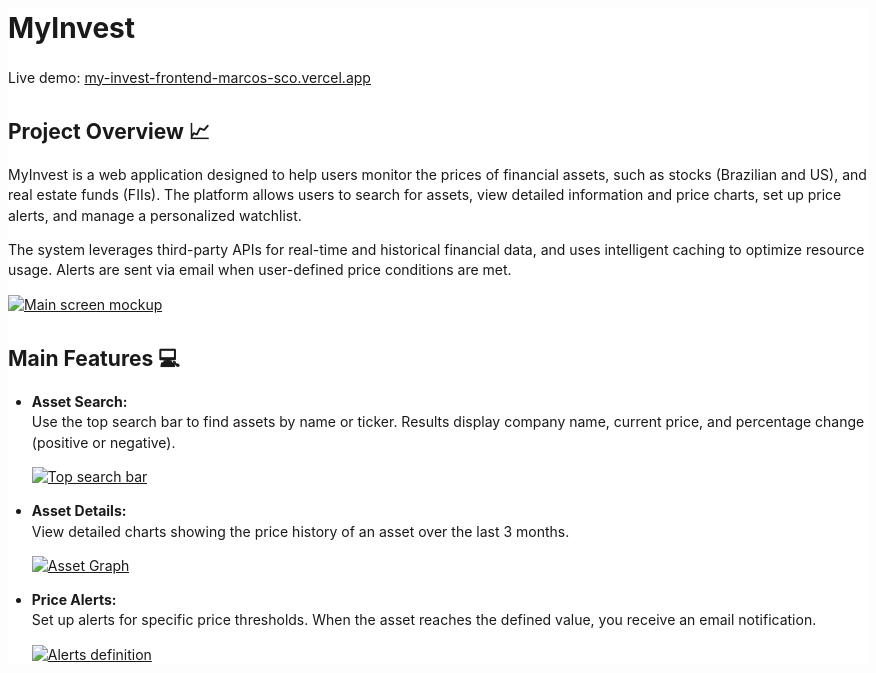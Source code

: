 # MyInvest

<p>Live demo: <a href="https://my-invest-frontend-marcos-sco.vercel.app">my-invest-frontend-marcos-sco.vercel.app</a></p>

## Project Overview 📈

MyInvest is a web application designed to help users monitor the prices of financial assets, such as stocks (Brazilian and US), and real estate funds (FIIs). The platform allows users to search for assets, view detailed information and price charts, set up price alerts, and manage a personalized watchlist.

The system leverages third-party APIs for real-time and historical financial data, and uses intelligent caching to optimize resource usage. Alerts are sent via email when user-defined price conditions are met.

<p align="left">
  <a href='https://my-invest-frontend-marcos-sco.vercel.app/' target="_blank">
    <img src="./frontend/public/img/mockups/myInvestMockup.jpg?raw=true" width="580" title="Main screen mockup">
  </a>
</p>

## Main Features 💻

- **Asset Search:**  
  Use the top search bar to find assets by name or ticker. Results display company name, current price, and percentage change (positive or negative).

  <p align="left">
    <a href='https://my-invest-frontend-marcos-sco.vercel.app/' target="_blank">
      <img src="./frontend/public/img/gif/searchBar.gif?raw=true" width="580" title="Top search bar">
    </a>
  </p>

- **Asset Details:**  
  View detailed charts showing the price history of an asset over the last 3 months.

  <p align="left">
    <a href='https://my-invest-frontend-marcos-sco.vercel.app/' target="_blank">
      <img src="./frontend/public/img/gif/graph.gif?raw=true" width="580" title="Asset Graph">
    </a>
  </p>

- **Price Alerts:**  
  Set up alerts for specific price thresholds. When the asset reaches the defined value, you receive an email notification.

  <p align="left">
    <a href='https://my-invest-frontend-marcos-sco.vercel.app/' target="_blank">
      <img src="./frontend/public/img/gif/alerts.gif?raw=true" width="580" title="Alerts definition">
    </a>
  </p>
